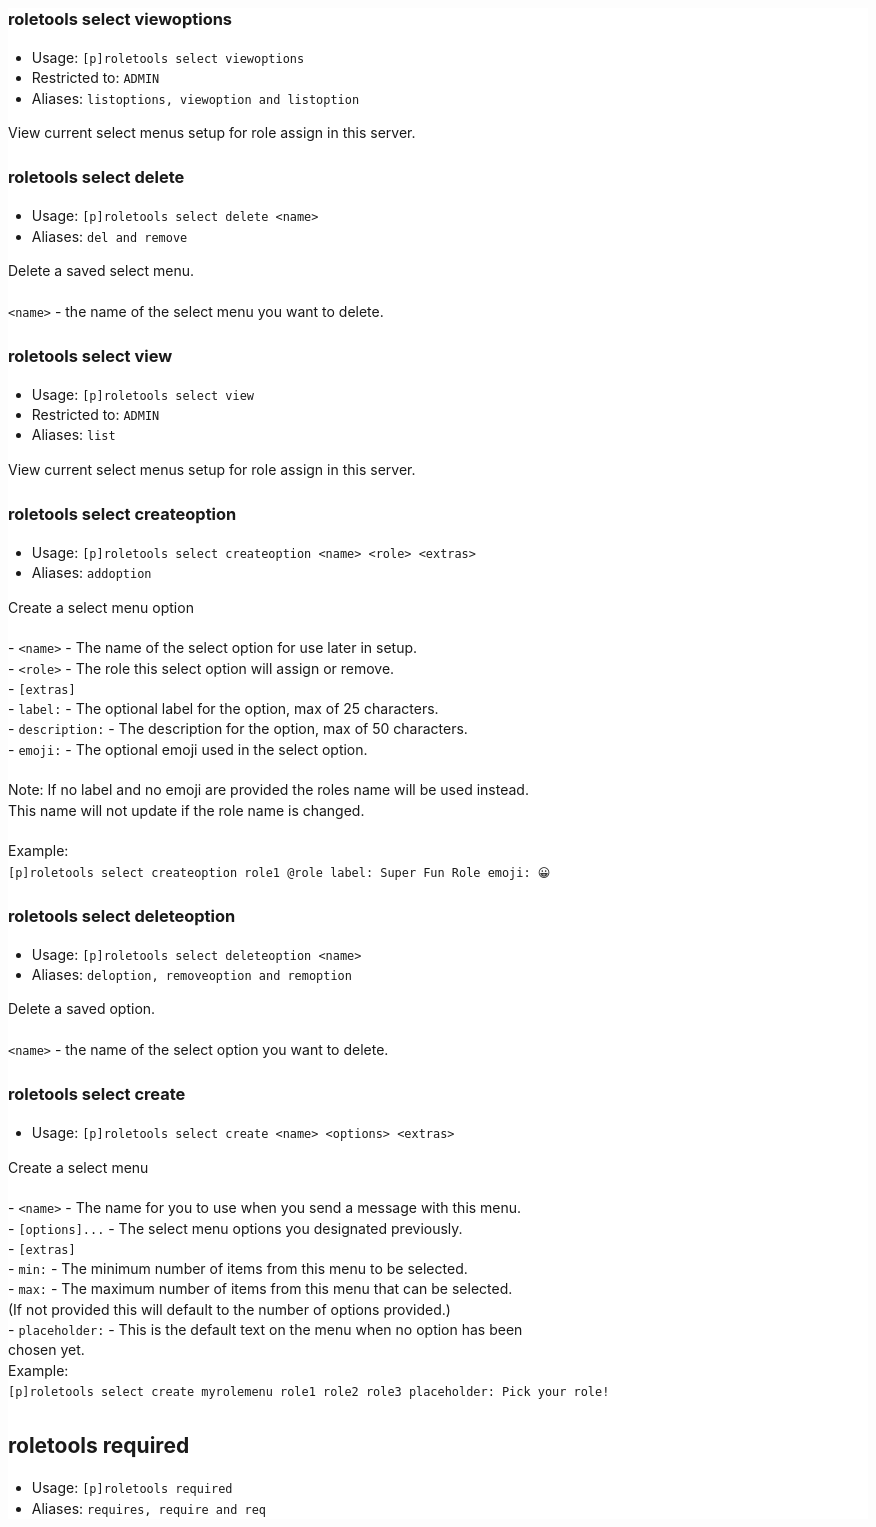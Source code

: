 ### roletools select viewoptions
 - Usage: `[p]roletools select viewoptions `
 - Restricted to: `ADMIN`
 - Aliases: `listoptions, viewoption and listoption`

View current select menus setup for role assign in this server.

### roletools select delete
 - Usage: `[p]roletools select delete <name> `
 - Aliases: `del and remove`

Delete a saved select menu.<br/><br/>`<name>` - the name of the select menu you want to delete.

### roletools select view
 - Usage: `[p]roletools select view `
 - Restricted to: `ADMIN`
 - Aliases: `list`

View current select menus setup for role assign in this server.

### roletools select createoption
 - Usage: `[p]roletools select createoption <name> <role> <extras> `
 - Aliases: `addoption`

Create a select menu option<br/><br/>- `<name>` - The name of the select option for use later in setup.<br/>- `<role>` - The role this select option will assign or remove.<br/>- `[extras]`<br/> - `label:` - The optional label for the option, max of 25 characters.<br/> - `description:` - The description for the option, max of 50 characters.<br/> - `emoji:` - The optional emoji used in the select option.<br/><br/>Note: If no label and no emoji are provided the roles name will be used instead.<br/>This name will not update if the role name is changed.<br/><br/>Example:<br/>    `[p]roletools select createoption role1 @role label: Super Fun Role emoji: 😀`

### roletools select deleteoption
 - Usage: `[p]roletools select deleteoption <name> `
 - Aliases: `deloption, removeoption and remoption`

Delete a saved option.<br/><br/>`<name>` - the name of the select option you want to delete.

### roletools select create
 - Usage: `[p]roletools select create <name> <options> <extras> `

Create a select menu<br/><br/>- `<name>` - The name for you to use when you send a message with this menu.<br/>- `[options]...` - The select menu options you designated previously.<br/>- `[extras]`<br/> - `min:` - The minimum number of items from this menu to be selected.<br/> - `max:` - The maximum number of items from this menu that can be selected.<br/> (If not provided this will default to the number of options provided.)<br/> - `placeholder:` - This is the default text on the menu when no option has been<br/>chosen yet.<br/>Example:<br/>    `[p]roletools select create myrolemenu role1 role2 role3 placeholder: Pick your role!`

## roletools required
 - Usage: `[p]roletools required `
 - Aliases: `requires, require and req`
